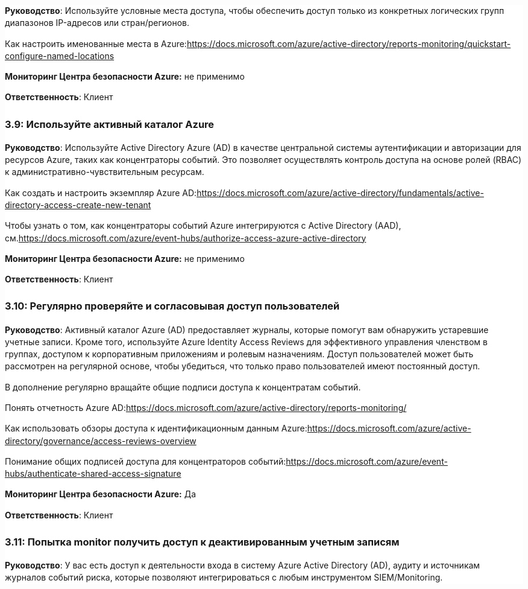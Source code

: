 **Руководство**: Используйте условные места доступа, чтобы обеспечить доступ только из конкретных логических групп диапазонов IP-адресов или стран/регионов.



Как настроить именованные места в Azure:https://docs.microsoft.com/azure/active-directory/reports-monitoring/quickstart-configure-named-locations

**Мониторинг Центра безопасности Azure:** не применимо

**Ответственность**: Клиент

### <a name="39-use-azure-active-directory"></a>3.9: Используйте активный каталог Azure

**Руководство**: Используйте Active Directory Azure (AD) в качестве центральной системы аутентификации и авторизации для ресурсов Azure, таких как концентраторы событий. Это позволяет осуществлять контроль доступа на основе ролей (RBAC) к административно-чувствительным ресурсам.

 Как создать и настроить экземпляр Azure AD:https://docs.microsoft.com/azure/active-directory/fundamentals/active-directory-access-create-new-tenant

Чтобы узнать о том, как концентраторы событий Azure интегрируются с Active Directory (AAD), см.https://docs.microsoft.com/azure/event-hubs/authorize-access-azure-active-directory

**Мониторинг Центра безопасности Azure:** не применимо

**Ответственность**: Клиент

### <a name="310-regularly-review-and-reconcile-user-access"></a>3.10: Регулярно проверяйте и согласовывая доступ пользователей

**Руководство**: Активный каталог Azure (AD) предоставляет журналы, которые помогут вам обнаружить устаревшие учетные записи. Кроме того, используйте Azure Identity Access Reviews для эффективного управления членством в группах, доступом к корпоративным приложениям и ролевым назначениям. Доступ пользователей может быть рассмотрен на регулярной основе, чтобы убедиться, что только право пользователей имеют постоянный доступ.

В дополнение регулярно вращайте общие подписи доступа к концентратам событий.

Понять отчетность Azure AD:https://docs.microsoft.com/azure/active-directory/reports-monitoring/

Как использовать обзоры доступа к идентификационным данным Azure:https://docs.microsoft.com/azure/active-directory/governance/access-reviews-overview

Понимание общих подписей доступа для концентраторов событий:https://docs.microsoft.com/azure/event-hubs/authenticate-shared-access-signature

**Мониторинг Центра безопасности Azure:** Да

**Ответственность**: Клиент

### <a name="311-monitor-attempts-to-access-deactivated-accounts"></a>3.11: Попытка monitor получить доступ к деактивированным учетным записям

**Руководство**: У вас есть доступ к деятельности входа в систему Azure Active Directory (AD), аудиту и источникам журналов событий риска, которые позволяют интегрироваться с любым инструментом SIEM/Monitoring.
